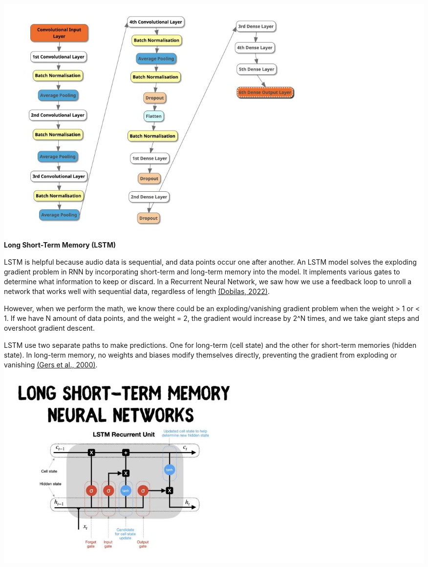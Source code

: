 ![](Aspose.Words.6e185753-69a2-4ee5-8ee3-3d316444610c.001.jpeg)

**Long Short-Term Memory (LSTM)**

LSTM is helpful because audio data is sequential, and data points occur one after another. An LSTM model solves the exploding gradient problem in RNN by incorporating short-term and long-term memory into the model. It implements various gates to determine what information to keep or discard. In a Recurrent Neural Network, we saw how we use a feedback loop to unroll a network that works well with sequential data, regardless of length [(Dobilas, 2022)](https://www.zotero.org/google-docs/?gWfE6T).

However, when we perform the math, we know there could be an exploding/vanishing gradient problem when the weight > 1 or < 1. If we have N amount of data points, and the weight = 2, the gradient would increase by 2^N times, and we take giant steps and overshoot gradient descent.

LSTM use two separate paths to make predictions. One for long-term (cell state) and the other for short-term memories (hidden state). In long-term memory, no weights and biases modify themselves directly, preventing the gradient from exploding or vanishing [(Gers et al., 2000)](https://www.zotero.org/google-docs/?LRQTWz).

![](Aspose.Words.6e185753-69a2-4ee5-8ee3-3d316444610c.002.jpeg)
